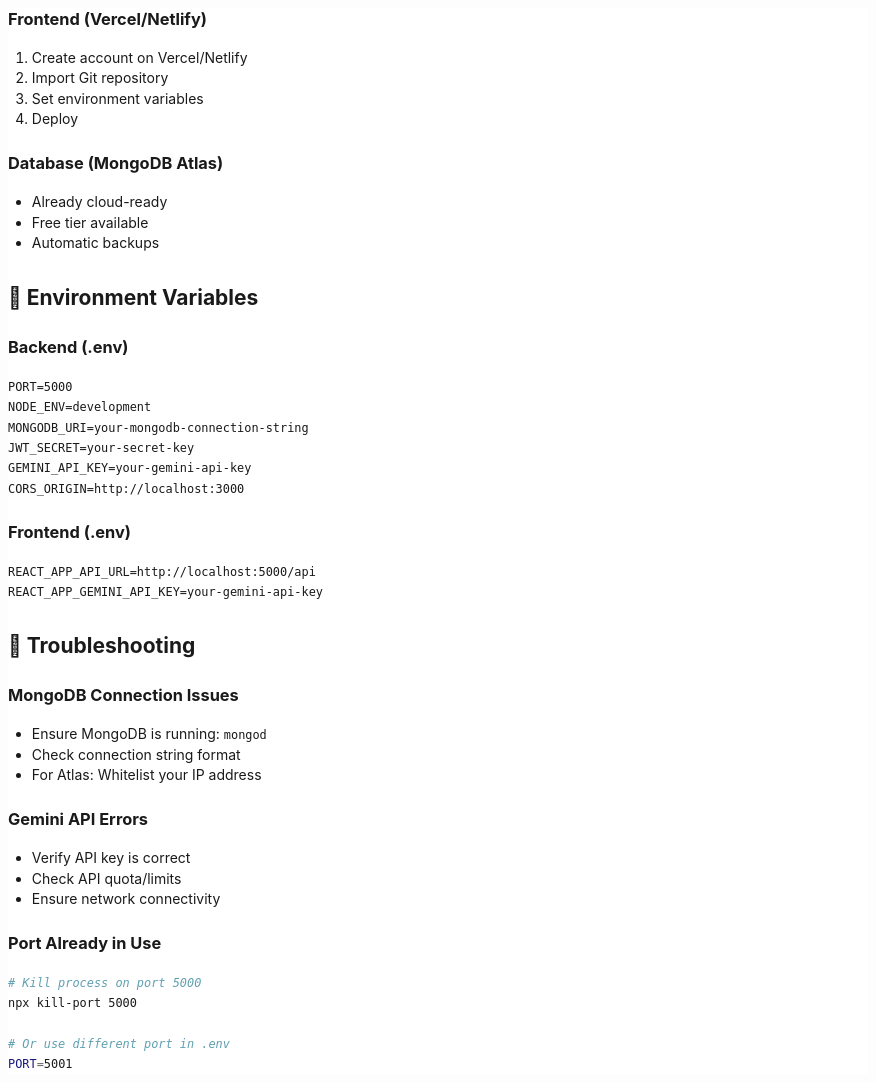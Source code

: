 ### Frontend (Vercel/Netlify)
1. Create account on Vercel/Netlify
2. Import Git repository
3. Set environment variables
4. Deploy

### Database (MongoDB Atlas)
- Already cloud-ready
- Free tier available
- Automatic backups

## 📝 Environment Variables

### Backend (.env)
```env
PORT=5000
NODE_ENV=development
MONGODB_URI=your-mongodb-connection-string
JWT_SECRET=your-secret-key
GEMINI_API_KEY=your-gemini-api-key
CORS_ORIGIN=http://localhost:3000
```

### Frontend (.env)
```env
REACT_APP_API_URL=http://localhost:5000/api
REACT_APP_GEMINI_API_KEY=your-gemini-api-key
```

## 🐛 Troubleshooting

### MongoDB Connection Issues
- Ensure MongoDB is running: `mongod`
- Check connection string format
- For Atlas: Whitelist your IP address

### Gemini API Errors
- Verify API key is correct
- Check API quota/limits
- Ensure network connectivity

### Port Already in Use
```bash
# Kill process on port 5000
npx kill-port 5000

# Or use different port in .env
PORT=5001
```
